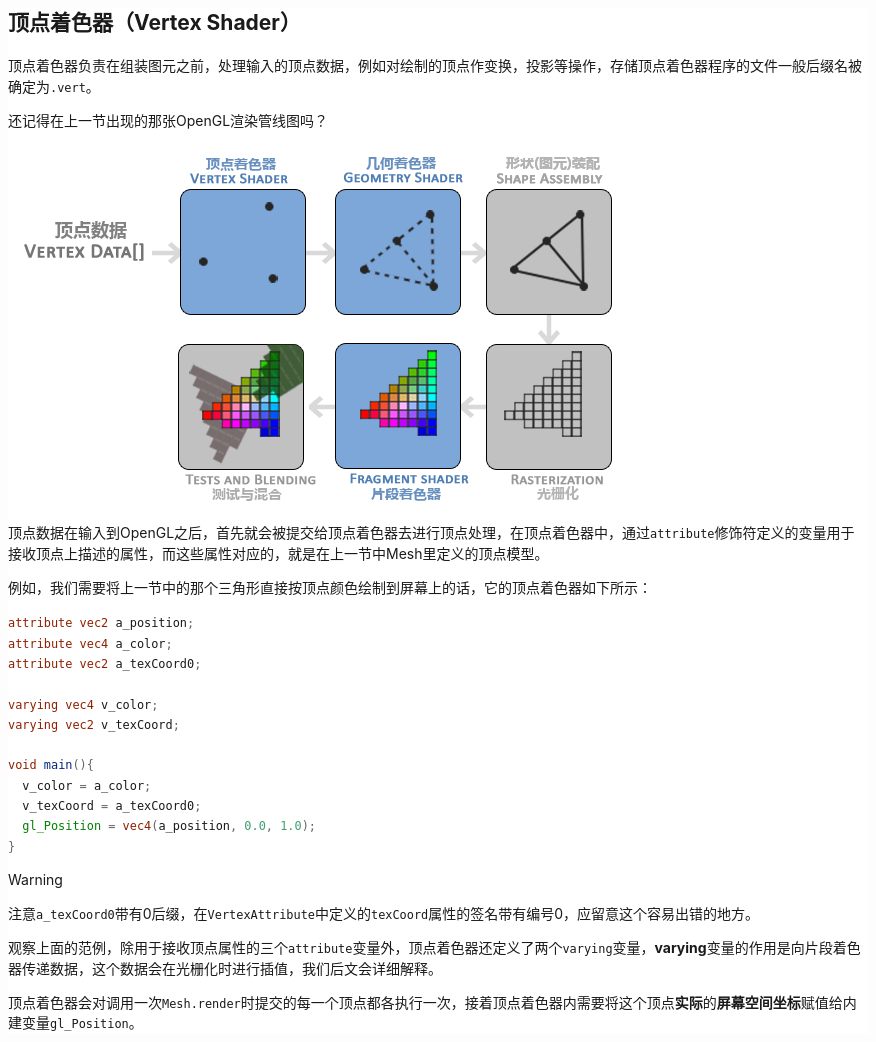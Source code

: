 ## 顶点着色器（Vertex Shader）

顶点着色器负责在组装图元之前，处理输入的顶点数据，例如对绘制的顶点作变换，投影等操作，存储顶点着色器程序的文件一般后缀名被确定为`.vert`。

还记得在上一节出现的那张OpenGL渲染管线图吗？

![OpenGL渲染管线](./imgs/pipeline.png)

顶点数据在输入到OpenGL之后，首先就会被提交给顶点着色器去进行顶点处理，在顶点着色器中，通过`attribute`修饰符定义的变量用于接收顶点上描述的属性，而这些属性对应的，就是在上一节中Mesh里定义的顶点模型。

例如，我们需要将上一节中的那个三角形直接按顶点颜色绘制到屏幕上的话，它的顶点着色器如下所示：

```glsl
attribute vec2 a_position;
attribute vec4 a_color;
attribute vec2 a_texCoord0;

varying vec4 v_color;
varying vec2 v_texCoord;

void main(){
  v_color = a_color;
  v_texCoord = a_texCoord0;
  gl_Position = vec4(a_position, 0.0, 1.0);
}
```

> [!WARNING]
> 注意`a_texCoord0`带有0后缀，在`VertexAttribute`中定义的`texCoord`属性的签名带有编号0，应留意这个容易出错的地方。

观察上面的范例，除用于接收顶点属性的三个`attribute`变量外，顶点着色器还定义了两个`varying`变量，**varying**变量的作用是向片段着色器传递数据，这个数据会在光栅化时进行插值，我们后文会详细解释。

顶点着色器会对调用一次`Mesh.render`时提交的每一个顶点都各执行一次，接着顶点着色器内需要将这个顶点**实际**的**屏幕空间坐标**赋值给内建变量`gl_Position`。
